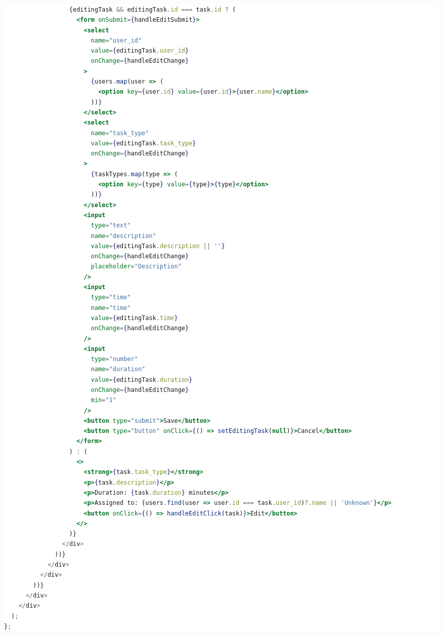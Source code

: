 ```jsx
                  {editingTask && editingTask.id === task.id ? (
                    <form onSubmit={handleEditSubmit}>
                      <select
                        name="user_id"
                        value={editingTask.user_id}
                        onChange={handleEditChange}
                      >
                        {users.map(user => (
                          <option key={user.id} value={user.id}>{user.name}</option>
                        ))}
                      </select>
                      <select
                        name="task_type"
                        value={editingTask.task_type}
                        onChange={handleEditChange}
                      >
                        {taskTypes.map(type => (
                          <option key={type} value={type}>{type}</option>
                        ))}
                      </select>
                      <input
                        type="text"
                        name="description"
                        value={editingTask.description || ''}
                        onChange={handleEditChange}
                        placeholder="Description"
                      />
                      <input
                        type="time"
                        name="time"
                        value={editingTask.time}
                        onChange={handleEditChange}
                      />
                      <input
                        type="number"
                        name="duration"
                        value={editingTask.duration}
                        onChange={handleEditChange}
                        min="1"
                      />
                      <button type="submit">Save</button>
                      <button type="button" onClick={() => setEditingTask(null)}>Cancel</button>
                    </form>
                  ) : (
                    <>
                      <strong>{task.task_type}</strong>
                      <p>{task.description}</p>
                      <p>Duration: {task.duration} minutes</p>
                      <p>Assigned to: {users.find(user => user.id === task.user_id)?.name || 'Unknown'}</p>
                      <button onClick={() => handleEditClick(task)}>Edit</button>
                    </>
                  )}
                </div>
              ))}
            </div>
          </div>
        ))}
      </div>
    </div>
  );
};

```